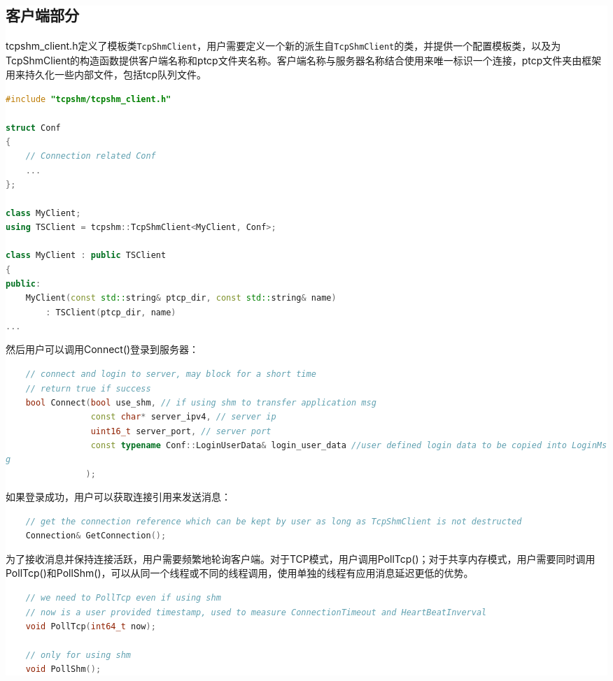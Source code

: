 
## 客户端部分
tcpshm_client.h定义了模板类`TcpShmClient`，用户需要定义一个新的派生自`TcpShmClient`的类，并提供一个配置模板类，以及为TcpShmClient的构造函数提供客户端名称和ptcp文件夹名称。客户端名称与服务器名称结合使用来唯一标识一个连接，ptcp文件夹由框架用来持久化一些内部文件，包括tcp队列文件。

```c++
#include "tcpshm/tcpshm_client.h"

struct Conf
{
    // Connection related Conf
    ...
};

class MyClient;
using TSClient = tcpshm::TcpShmClient<MyClient, Conf>;

class MyClient : public TSClient 
{
public:
    MyClient(const std::string& ptcp_dir, const std::string& name)
        : TSClient(ptcp_dir, name)
...
```

然后用户可以调用Connect()登录到服务器：

```c++
    // connect and login to server, may block for a short time
    // return true if success
    bool Connect(bool use_shm, // if using shm to transfer application msg
                 const char* server_ipv4, // server ip
                 uint16_t server_port, // server port
                 const typename Conf::LoginUserData& login_user_data //user defined login data to be copied into LoginMsg
                );
```

如果登录成功，用户可以获取连接引用来发送消息：

```c++
    // get the connection reference which can be kept by user as long as TcpShmClient is not destructed
    Connection& GetConnection();
```

为了接收消息并保持连接活跃，用户需要频繁地轮询客户端。对于TCP模式，用户调用PollTcp()；对于共享内存模式，用户需要同时调用PollTcp()和PollShm()，可以从同一个线程或不同的线程调用，使用单独的线程有应用消息延迟更低的优势。

```c++
    // we need to PollTcp even if using shm
    // now is a user provided timestamp, used to measure ConnectionTimeout and HeartBeatInverval
    void PollTcp(int64_t now);

    // only for using shm
    void PollShm();
```
